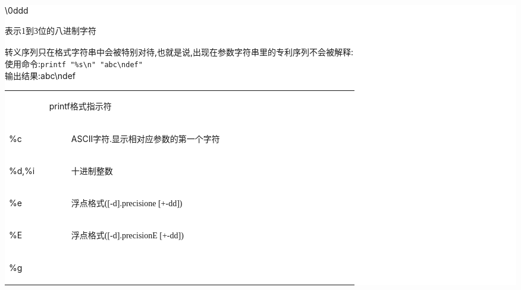</td>
</tr>
<tr>
<td valign="top">
<p>\0ddd</p>
</td>
<td valign="top">
<p>表示<span style="font-family:Times New Roman">1</span><span style="font-family:宋体">到</span><span style="font-family:Times New Roman">3</span><span style="font-family:宋体">位的八进制字符</span></p>
</td>
</tr>
</tbody>
</table>
 
 
转义序列只在格式字符串中会被特别对待,也就是说,出现在参数字符串里的专利序列不会被解释:  
使用命令:```printf "%s\n" "abc\ndef"```  
输出结果:abc\ndef  
 
 
<table>
<tbody>
<tr>
<td width="574" valign="top" colspan="2">
<p>&nbsp;&nbsp;&nbsp;&nbsp;&nbsp;&nbsp;&nbsp;&nbsp;&nbsp;&nbsp;&nbsp;&nbsp;&nbsp;&nbsp;&nbsp;&nbsp;&nbsp;&nbsp;printf<span style="font-family:宋体">格式指示符</span></p>
</td>
</tr>
<tr>
<td valign="top">
<p>%c</p>
</td>
<td valign="top">
<p>ASCII<span style="font-family:宋体">字符</span><span style="font-family:Times New Roman">.</span><span style="font-family:宋体">显示相对应参数的第一个字符</span></p>
</td>
</tr>
<tr>
<td valign="top">
<p>%d,%i</p>
</td>
<td valign="top">
<p>十进制整数</p>
</td>
</tr>
<tr>
<td valign="top">
<p>%e</p>
</td>
<td valign="top">
<p>浮点格式<span style="font-family:Times New Roman">([-d].precisione&nbsp;[+-dd])</span></p>
</td>
</tr>
<tr>
<td valign="top">
<p>%E</p>
</td>
<td valign="top">
<p>浮点格式<span style="font-family:Times New Roman">([-d].precisionE&nbsp;[+-dd])</span></p>
</td>
</tr>
<tr>
<td valign="top">
<p>%g</p>
</td>